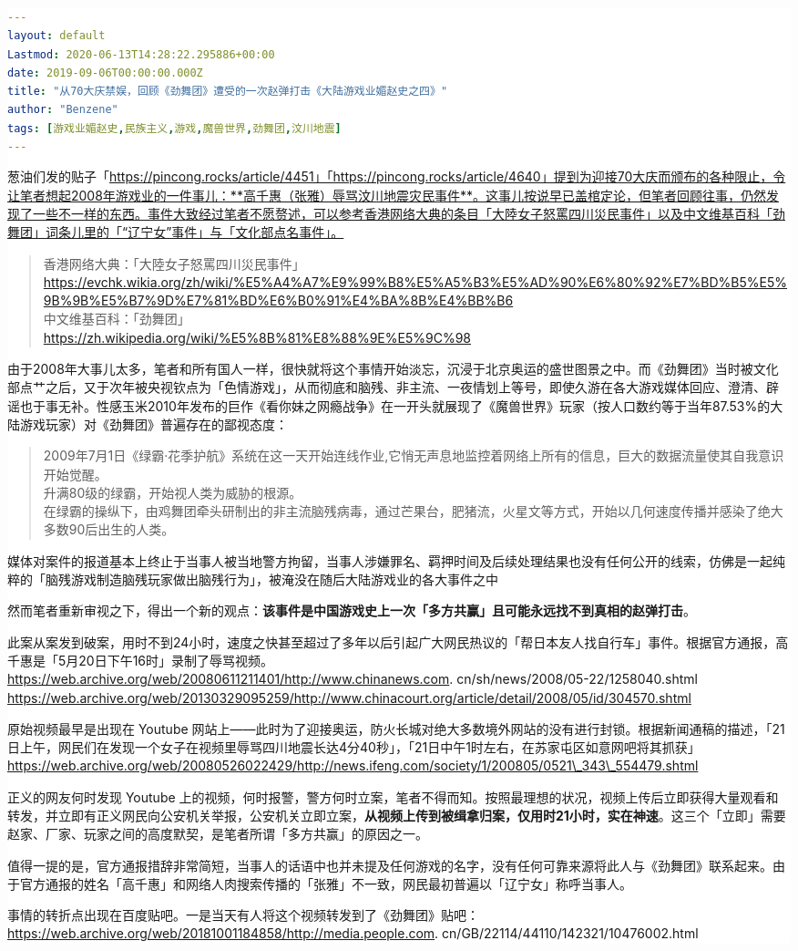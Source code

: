 ```yaml
---
layout: default
Lastmod: 2020-06-13T14:28:22.295886+00:00
date: 2019-09-06T00:00:00.000Z
title: "从70大庆禁娱，回顾《劲舞团》遭受的一次赵弹打击《大陆游戏业媚赵史之四》"
author: "Benzene"
tags: [游戏业媚赵史,民族主义,游戏,魔兽世界,劲舞团,汶川地震]
---
```


葱油们发的贴子「https://pincong.rocks/article/4451」「https://pincong.rocks/article/4640」提到为迎接70大庆而颁布的各种限止，令让笔者想起2008年游戏业的一件事儿：**高千惠（张雅）辱骂汶川地震灾民事件**。这事儿按说早已盖棺定论，但笔者回顾往事，仍然发现了一些不一样的东西。事件大致经过笔者不愿赘述，可以参考香港网络大典的条目「大陸女子怒罵四川災民事件」以及中文维基百科「劲舞团」词条儿里的「“辽宁女”事件」与「文化部点名事件」。  

> 香港网络大典：「大陸女子怒罵四川災民事件」  
> https://evchk.wikia.org/zh/wiki/%E5%A4%A7%E9%99%B8%E5%A5%B3%E5%AD%90%E6%80%92%E7%BD%B5%E5%9B%9B%E5%B7%9D%E7%81%BD%E6%B0%91%E4%BA%8B%E4%BB%B6  
> 中文维基百科：「劲舞团」  
> https://zh.wikipedia.org/wiki/%E5%8B%81%E8%88%9E%E5%9C%98

  
  
  
由于2008年大事儿太多，笔者和所有国人一样，很快就将这个事情开始淡忘，沉浸于北京奥运的盛世图景之中。而《劲舞团》当时被文化部点艹之后，又于次年被央视钦点为「色情游戏」，从而彻底和脑残、非主流、一夜情划上等号，即使久游在各大游戏媒体回应、澄清、辟谣也于事无补。性感玉米2010年发布的巨作《看你妹之网瘾战争》在一开头就展现了《魔兽世界》玩家（按人口数约等于当年87.53%的大陆游戏玩家）对《劲舞团》普遍存在的鄙视态度：  

> 2009年7月1日《绿霸·花季护航》系统在这一天开始连线作业,它悄无声息地监控着网络上所有的信息，巨大的数据流量使其自我意识开始觉醒。  
> 升满80级的绿霸，开始视人类为威胁的根源。  
> 在绿霸的操纵下，由鸡舞团牵头研制出的非主流脑残病毒，通过芒果台，肥猪流，火星文等方式，开始以几何速度传播并感染了绝大多数90后出生的人类。

  
  
媒体对案件的报道基本上终止于当事人被当地警方拘留，当事人涉嫌罪名、羁押时间及后续处理结果也没有任何公开的线索，仿佛是一起纯粹的「脑残游戏制造脑残玩家做出脑残行为」，被淹没在随后大陆游戏业的各大事件之中  
  
然而笔者重新审视之下，得出一个新的观点：**该事件是中国游戏史上一次「多方共赢」且可能永远找不到真相的赵弹打击**。  
  
此案从案发到破案，用时不到24小时，速度之快甚至超过了多年以后引起广大网民热议的「帮日本友人找自行车」事件。根据官方通报，高千惠是「5月20日下午16时」录制了辱骂视频。  
https://web.archive.org/web/20080611211401/http://www.chinanews.com. cn/sh/news/2008/05-22/1258040.shtml  
https://web.archive.org/web/20130329095259/http://www.chinacourt.org/article/detail/2008/05/id/304570.shtml  
  
原始视频最早是出现在 Youtube 网站上——此时为了迎接奥运，防火长城对绝大多数境外网站的没有进行封锁。根据新闻通稿的描述，「21日上午，网民们在发现一个女子在视频里辱骂四川地震长达4分40秒」，「21日中午1时左右，在苏家屯区如意网吧将其抓获」  
https://web.archive.org/web/20080526022429/http://news.ifeng.com/society/1/200805/0521\_343\_554479.shtml  
  
正义的网友何时发现 Youtube 上的视频，何时报警，警方何时立案，笔者不得而知。按照最理想的状况，视频上传后立即获得大量观看和转发，并立即有正义网民向公安机关举报，公安机关立即立案，**从视频上传到被缉拿归案，仅用时21小时，实在神速**。这三个「立即」需要赵家、厂家、玩家之间的高度默契，是笔者所谓「多方共赢」的原因之一。  
  
值得一提的是，官方通报措辞非常简短，当事人的话语中也并未提及任何游戏的名字，没有任何可靠来源将此人与《劲舞团》联系起来。由于官方通报的姓名「高千惠」和网络人肉搜索传播的「张雅」不一致，网民最初普遍以「辽宁女」称呼当事人。  
  
事情的转折点出现在百度贴吧。一是当天有人将这个视频转发到了《劲舞团》贴吧：  
https://web.archive.org/web/20181001184858/http://media.people.com. cn/GB/22114/44110/142321/10476002.html  
